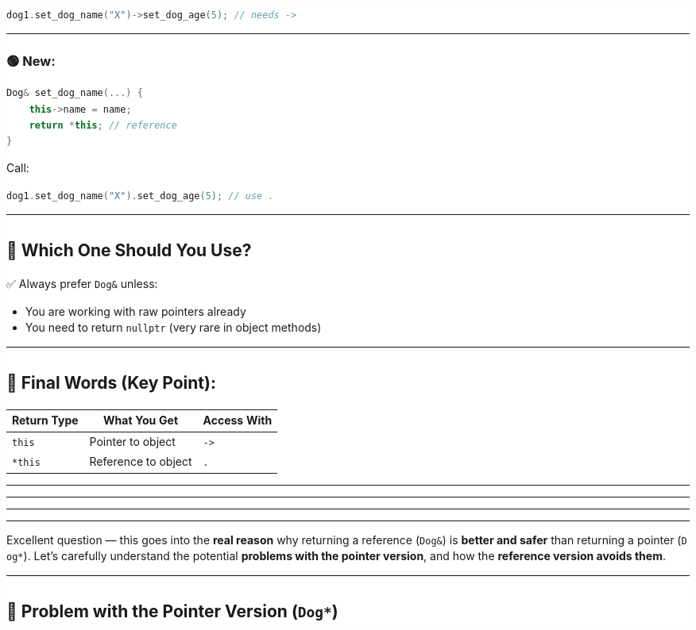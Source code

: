 ```cpp
dog1.set_dog_name("X")->set_dog_age(5); // needs ->
```

---

### 🟢 New:

```cpp
Dog& set_dog_name(...) {
    this->name = name;
    return *this; // reference
}
```

Call:

```cpp
dog1.set_dog_name("X").set_dog_age(5); // use .
```

---

## 🔐 Which One Should You Use?

✅ Always prefer `Dog&` unless:

* You are working with raw pointers already
* You need to return `nullptr` (very rare in object methods)

---

## 🧠 Final Words (Key Point):

| Return Type | What You Get        | Access With |
| ----------- | ------------------- | ----------- |
| `this`      | Pointer to object   | `->`        |
| `*this`     | Reference to object | `.`         |

---
---
---
---





Excellent question — this goes into the **real reason** why returning a reference (`Dog&`) is **better and safer** than returning a pointer (`Dog*`). Let’s carefully understand the potential **problems with the pointer version**, and how the **reference version avoids them**.

---

## 🔴 Problem with the Pointer Version (`Dog*`)
